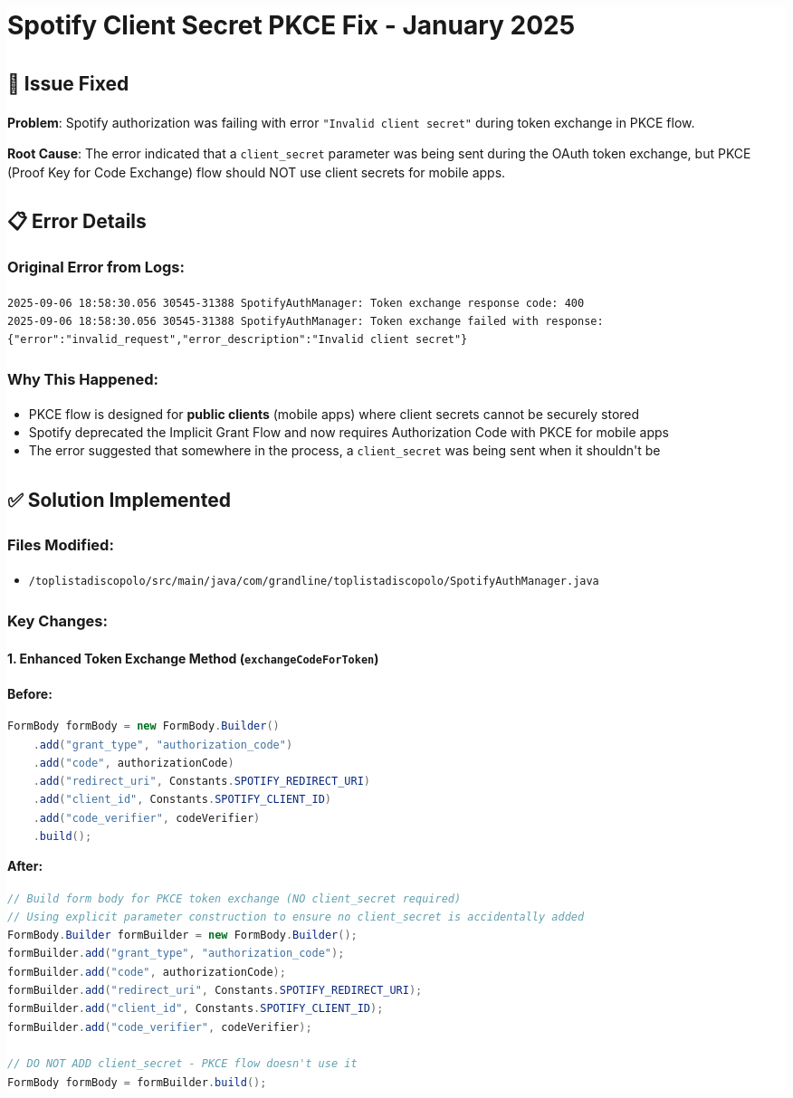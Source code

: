 # Spotify Client Secret PKCE Fix - January 2025

## 🔧 Issue Fixed
**Problem**: Spotify authorization was failing with error `"Invalid client secret"` during token exchange in PKCE flow.

**Root Cause**: The error indicated that a `client_secret` parameter was being sent during the OAuth token exchange, but PKCE (Proof Key for Code Exchange) flow should NOT use client secrets for mobile apps.

## 📋 Error Details

### Original Error from Logs:
```
2025-09-06 18:58:30.056 30545-31388 SpotifyAuthManager: Token exchange response code: 400
2025-09-06 18:58:30.056 30545-31388 SpotifyAuthManager: Token exchange failed with response: 
{"error":"invalid_request","error_description":"Invalid client secret"}
```

### Why This Happened:
- PKCE flow is designed for **public clients** (mobile apps) where client secrets cannot be securely stored
- Spotify deprecated the Implicit Grant Flow and now requires Authorization Code with PKCE for mobile apps
- The error suggested that somewhere in the process, a `client_secret` was being sent when it shouldn't be

## ✅ Solution Implemented

### Files Modified:
- `/toplistadiscopolo/src/main/java/com/grandline/toplistadiscopolo/SpotifyAuthManager.java`

### Key Changes:

#### 1. **Enhanced Token Exchange Method** (`exchangeCodeForToken`)

**Before:**
```java
FormBody formBody = new FormBody.Builder()
    .add("grant_type", "authorization_code")
    .add("code", authorizationCode)
    .add("redirect_uri", Constants.SPOTIFY_REDIRECT_URI)
    .add("client_id", Constants.SPOTIFY_CLIENT_ID)
    .add("code_verifier", codeVerifier)
    .build();
```

**After:**
```java
// Build form body for PKCE token exchange (NO client_secret required)
// Using explicit parameter construction to ensure no client_secret is accidentally added
FormBody.Builder formBuilder = new FormBody.Builder();
formBuilder.add("grant_type", "authorization_code");
formBuilder.add("code", authorizationCode);
formBuilder.add("redirect_uri", Constants.SPOTIFY_REDIRECT_URI);
formBuilder.add("client_id", Constants.SPOTIFY_CLIENT_ID);
formBuilder.add("code_verifier", codeVerifier);

// DO NOT ADD client_secret - PKCE flow doesn't use it
FormBody formBody = formBuilder.build();
```